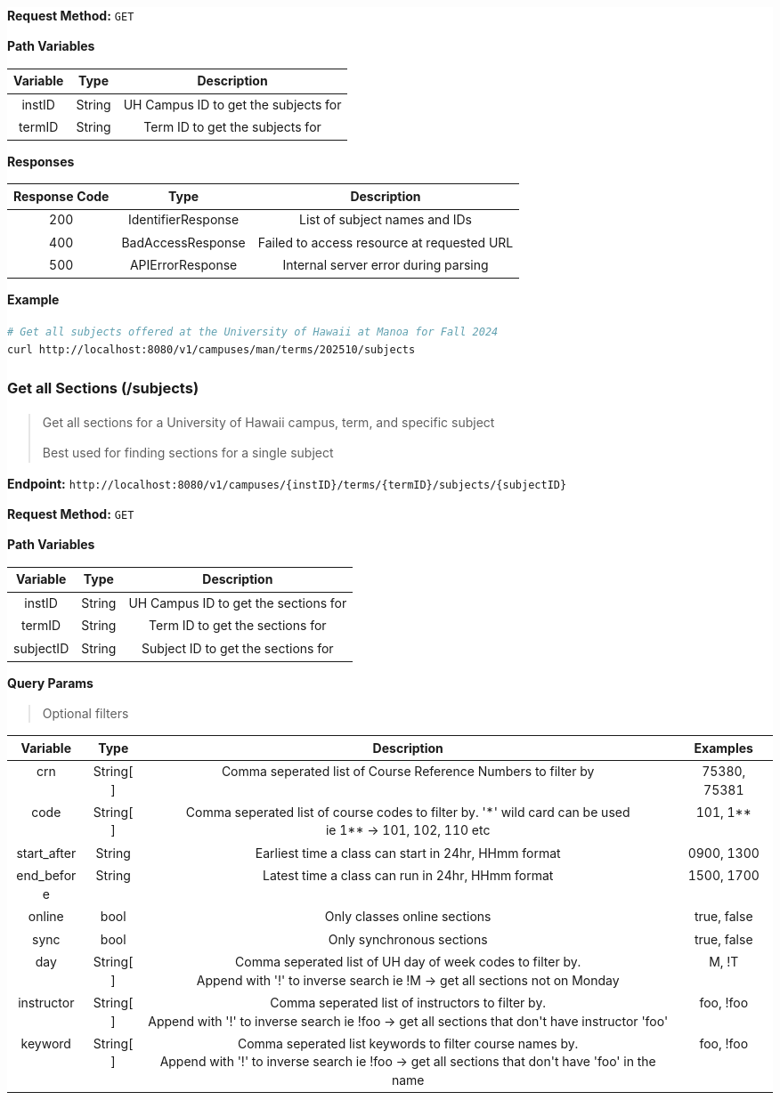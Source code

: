 **Request Method:** `GET`

**Path Variables**

| Variable |  Type  |             Description              |
|:--------:|:------:|:------------------------------------:|
|  instID  | String | UH Campus ID to get the subjects for |
|  termID  | String |   Term ID to get the subjects for    |


**Responses**

| Response Code |        Type        |                Description                 |
|:-------------:|:------------------:|:------------------------------------------:|
|      200      | IdentifierResponse |       List of subject names and IDs        |
|      400      | BadAccessResponse  | Failed to access resource at requested URL |
|      500      |  APIErrorResponse  |    Internal server error during parsing    |

**Example**
```bash
# Get all subjects offered at the University of Hawaii at Manoa for Fall 2024
curl http://localhost:8080/v1/campuses/man/terms/202510/subjects
```

### Get all Sections (/subjects)
> Get all sections for a University of Hawaii campus, term, and specific subject
> 
> Best used for finding sections for a single subject

**Endpoint:** `http://localhost:8080/v1/campuses/{instID}/terms/{termID}/subjects/{subjectID}`

**Request Method:** `GET`

**Path Variables**

| Variable  |  Type  |             Description             |
|:---------:|:------:|:-----------------------------------:|
|  instID   | String | UH Campus ID to get the sections for |
|  termID   | String |   Term ID to get the sections for    |
| subjectID | String |  Subject ID to get the sections for  |

**Query Params**
> Optional filters

|  Variable   |   Type   |                                                                         Description                                                                         |   Examples   |
|:-----------:|:--------:|:-----------------------------------------------------------------------------------------------------------------------------------------------------------:|:------------:|
|     crn     | String[] |                                                Comma seperated list of Course Reference Numbers to filter by                                                | 75380, 75381 |
|    code     | String[] |                        Comma seperated list of course codes to filter by. '*' wild card can be used<br/>ie 1** -> 101, 102, 110 etc                         |   101, 1**   |
| start_after |  String  |                                                    Earliest time a class can start in 24hr, HHmm format                                                     |  0900, 1300  |
| end_before  |  String  |                                                      Latest time a class can run in 24hr, HHmm format                                                       |  1500, 1700  |
|   online    |   bool   |                                                                Only classes online sections                                                                 | true, false  |
|    sync     |   bool   |                                                                  Only synchronous sections                                                                  | true, false  |
|     day     | String[] |          Comma seperated list of UH day of week codes to filter by.<br/>Append with '!' to inverse search ie !M -> get all sections not on Monday           |    M, !T     |
| instructor  | String[] |    Comma seperated list of instructors to filter by.<br/>Append with '!' to inverse search ie !foo -> get all sections that don't have instructor 'foo'     |  foo, !foo   |
|   keyword   | String[] | Comma seperated list keywords to filter course names by.<br/>Append with '!' to inverse search ie !foo -> get all sections that don't have 'foo' in the name |  foo, !foo   |
